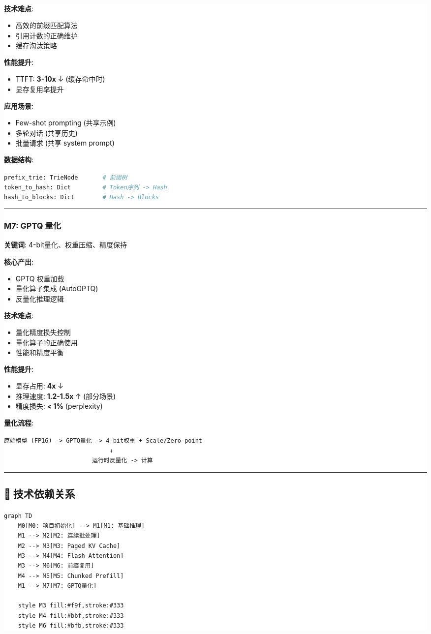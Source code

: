 **技术难点**:
- 高效的前缀匹配算法
- 引用计数的正确维护
- 缓存淘汰策略

**性能提升**:
- TTFT: **3-10x** ↓ (缓存命中时)
- 显存复用率提升

**应用场景**:
- Few-shot prompting (共享示例)
- 多轮对话 (共享历史)
- 批量请求 (共享 system prompt)

**数据结构**:
```python
prefix_trie: TrieNode       # 前缀树
token_to_hash: Dict         # Token序列 -> Hash
hash_to_blocks: Dict        # Hash -> Blocks
```

---

### M7: GPTQ 量化
**关键词**: 4-bit量化、权重压缩、精度保持

**核心产出**:
- GPTQ 权重加载
- 量化算子集成 (AutoGPTQ)
- 反量化推理逻辑

**技术难点**:
- 量化精度损失控制
- 量化算子的正确使用
- 性能和精度平衡

**性能提升**:
- 显存占用: **4x** ↓
- 推理速度: **1.2-1.5x** ↑ (部分场景)
- 精度损失: **< 1%** (perplexity)

**量化流程**:
```
原始模型 (FP16) -> GPTQ量化 -> 4-bit权重 + Scale/Zero-point
                              ↓
                         运行时反量化 -> 计算
```

---

## 🔄 技术依赖关系

```mermaid
graph TD
    M0[M0: 项目初始化] --> M1[M1: 基础推理]
    M1 --> M2[M2: 连续批处理]
    M2 --> M3[M3: Paged KV Cache]
    M3 --> M4[M4: Flash Attention]
    M3 --> M6[M6: 前缀复用]
    M4 --> M5[M5: Chunked Prefill]
    M1 --> M7[M7: GPTQ量化]
    
    style M3 fill:#f9f,stroke:#333
    style M4 fill:#bbf,stroke:#333
    style M6 fill:#bfb,stroke:#333
```
